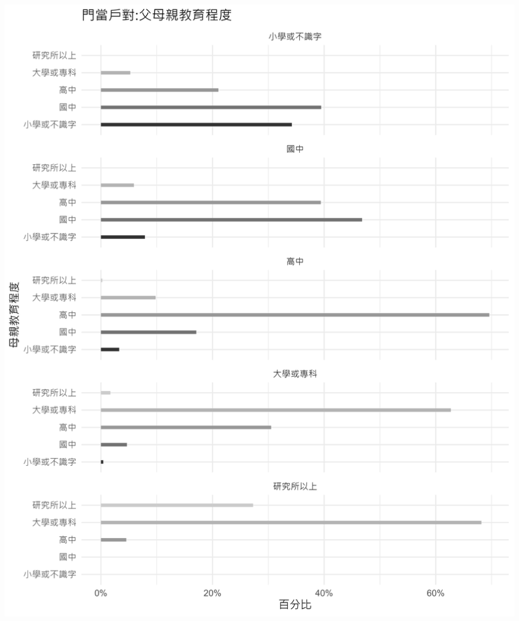 <img src="ch02_files/figure-gfm/fig2_10-1.png" width="2100" style="display: block; margin: auto;" />
